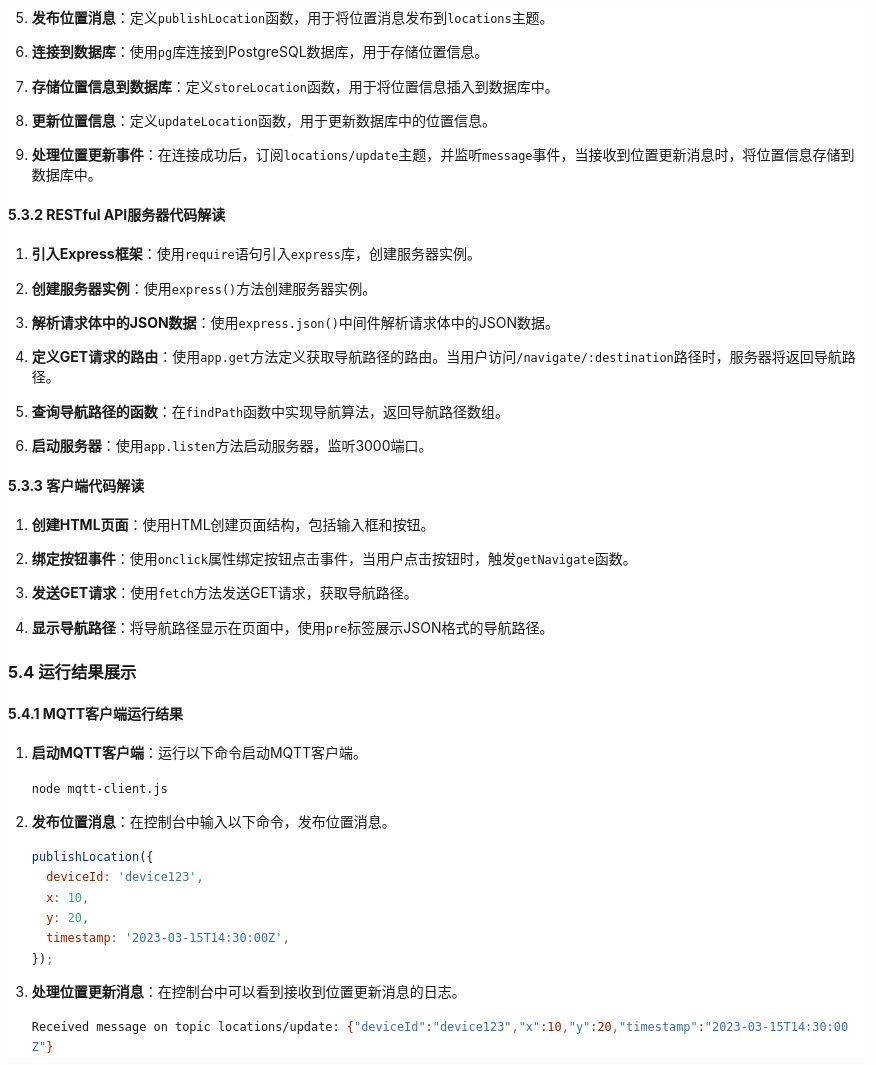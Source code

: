 5. **发布位置消息**：定义`publishLocation`函数，用于将位置消息发布到`locations`主题。

6. **连接到数据库**：使用`pg`库连接到PostgreSQL数据库，用于存储位置信息。

7. **存储位置信息到数据库**：定义`storeLocation`函数，用于将位置信息插入到数据库中。

8. **更新位置信息**：定义`updateLocation`函数，用于更新数据库中的位置信息。

9. **处理位置更新事件**：在连接成功后，订阅`locations/update`主题，并监听`message`事件，当接收到位置更新消息时，将位置信息存储到数据库中。

#### 5.3.2 RESTful API服务器代码解读

1. **引入Express框架**：使用`require`语句引入`express`库，创建服务器实例。

2. **创建服务器实例**：使用`express()`方法创建服务器实例。

3. **解析请求体中的JSON数据**：使用`express.json()`中间件解析请求体中的JSON数据。

4. **定义GET请求的路由**：使用`app.get`方法定义获取导航路径的路由。当用户访问`/navigate/:destination`路径时，服务器将返回导航路径。

5. **查询导航路径的函数**：在`findPath`函数中实现导航算法，返回导航路径数组。

6. **启动服务器**：使用`app.listen`方法启动服务器，监听3000端口。

#### 5.3.3 客户端代码解读

1. **创建HTML页面**：使用HTML创建页面结构，包括输入框和按钮。

2. **绑定按钮事件**：使用`onclick`属性绑定按钮点击事件，当用户点击按钮时，触发`getNavigate`函数。

3. **发送GET请求**：使用`fetch`方法发送GET请求，获取导航路径。

4. **显示导航路径**：将导航路径显示在页面中，使用`pre`标签展示JSON格式的导航路径。

### 5.4 运行结果展示

#### 5.4.1 MQTT客户端运行结果

1. **启动MQTT客户端**：运行以下命令启动MQTT客户端。

   ```bash
   node mqtt-client.js
   ```

2. **发布位置消息**：在控制台中输入以下命令，发布位置消息。

   ```javascript
   publishLocation({
     deviceId: 'device123',
     x: 10,
     y: 20,
     timestamp: '2023-03-15T14:30:00Z',
   });
   ```

3. **处理位置更新消息**：在控制台中可以看到接收到位置更新消息的日志。

   ```bash
   Received message on topic locations/update: {"deviceId":"device123","x":10,"y":20,"timestamp":"2023-03-15T14:30:00Z"}
   ```

